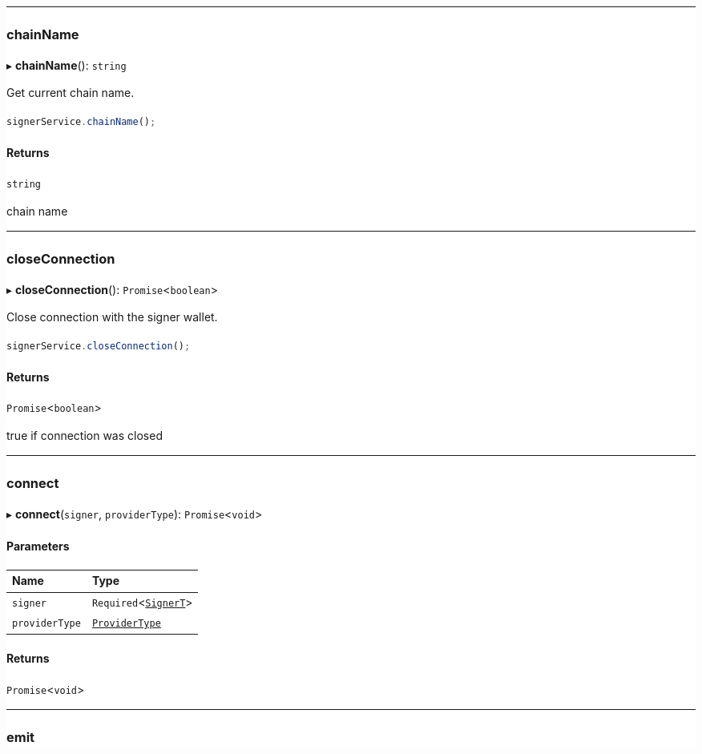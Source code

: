 ___

### chainName

▸ **chainName**(): `string`

Get current chain name.

```typescript
signerService.chainName();
```

#### Returns

`string`

chain name

___

### closeConnection

▸ **closeConnection**(): `Promise`<`boolean`\>

Close connection with the signer wallet.

```typescript
signerService.closeConnection();
```

#### Returns

`Promise`<`boolean`\>

true if connection was closed

___

### connect

▸ **connect**(`signer`, `providerType`): `Promise`<`void`\>

#### Parameters

| Name | Type |
| :------ | :------ |
| `signer` | `Required`<[`SignerT`](../modules/modules_signer.md#signert)\> |
| `providerType` | [`ProviderType`](../enums/modules_signer.ProviderType.md) |

#### Returns

`Promise`<`void`\>

___

### emit
